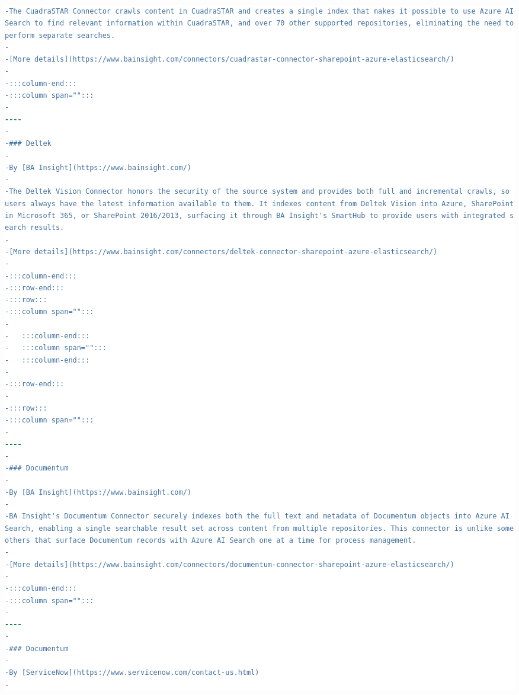 ````diff
-The CuadraSTAR Connector crawls content in CuadraSTAR and creates a single index that makes it possible to use Azure AI Search to find relevant information within CuadraSTAR, and over 70 other supported repositories, eliminating the need to perform separate searches.
-
-[More details](https://www.bainsight.com/connectors/cuadrastar-connector-sharepoint-azure-elasticsearch/)
-
-:::column-end:::
-:::column span="":::
-
----
-
-### Deltek
-
-By [BA Insight](https://www.bainsight.com/)
-
-The Deltek Vision Connector honors the security of the source system and provides both full and incremental crawls, so users always have the latest information available to them. It indexes content from Deltek Vision into Azure, SharePoint in Microsoft 365, or SharePoint 2016/2013, surfacing it through BA Insight's SmartHub to provide users with integrated search results.
-
-[More details](https://www.bainsight.com/connectors/deltek-connector-sharepoint-azure-elasticsearch/)
-
-:::column-end:::
-:::row-end:::
-:::row:::
-:::column span="":::
-
-   :::column-end:::
-   :::column span="":::
-   :::column-end:::
-
-:::row-end:::
-
-:::row:::
-:::column span="":::
-
----
-
-### Documentum
-
-By [BA Insight](https://www.bainsight.com/)
-
-BA Insight's Documentum Connector securely indexes both the full text and metadata of Documentum objects into Azure AI Search, enabling a single searchable result set across content from multiple repositories. This connector is unlike some others that surface Documentum records with Azure AI Search one at a time for process management.
-
-[More details](https://www.bainsight.com/connectors/documentum-connector-sharepoint-azure-elasticsearch/)
-
-:::column-end:::
-:::column span="":::
-
----
-
-### Documentum
-
-By [ServiceNow](https://www.servicenow.com/contact-us.html)
-
````